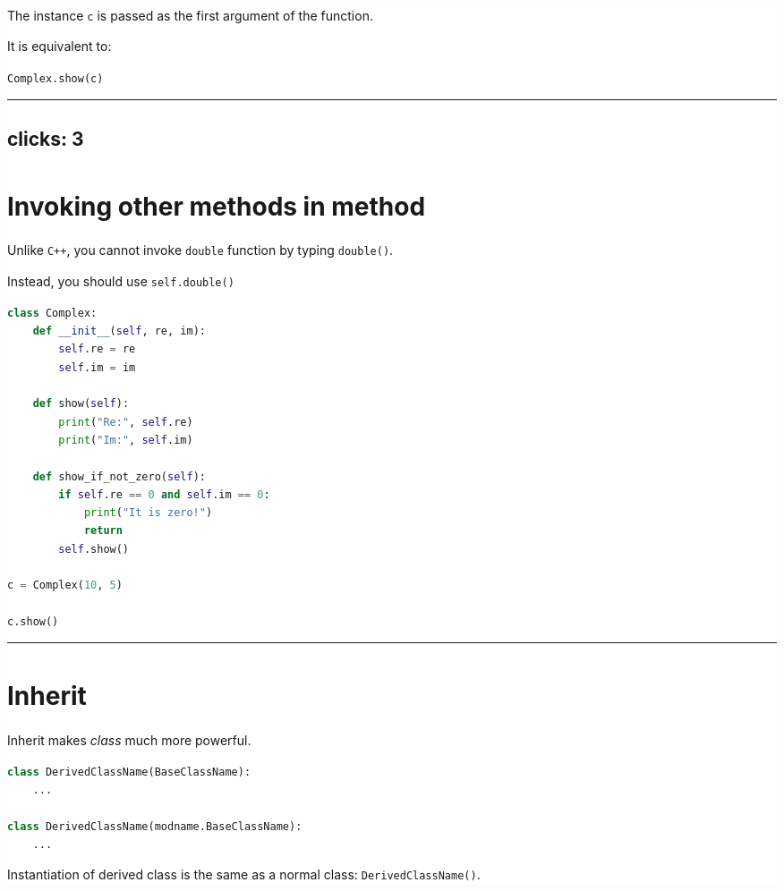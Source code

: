 The instance `c` is passed as the first argument of the function.

It is equivalent to:

```python
Complex.show(c)
```

---
clicks: 3
---

# Invoking other methods in method

Unlike `C++`, you cannot invoke `double` function by typing `double()`.

Instead, you should use `self.double()`

```python {all|14|all}
class Complex:
    def __init__(self, re, im):
        self.re = re
        self.im = im

    def show(self):
        print("Re:", self.re)
        print("Im:", self.im)

    def show_if_not_zero(self):
        if self.re == 0 and self.im == 0:
            print("It is zero!")
            return
        self.show()

c = Complex(10, 5)

c.show()
```
---

# Inherit

Inherit makes _class_ much more powerful.

```python
class DerivedClassName(BaseClassName):
    ...

class DerivedClassName(modname.BaseClassName):
    ...
```

Instantiation of derived class is the same as a normal class: `DerivedClassName()`.
